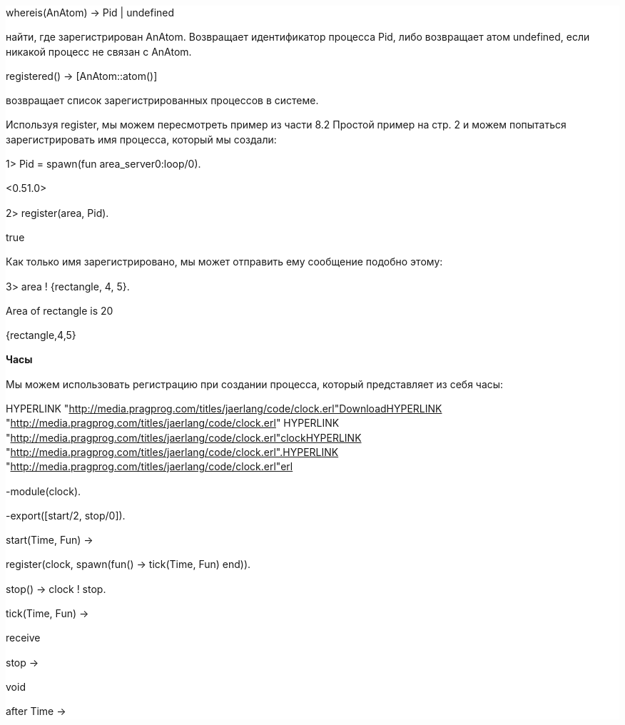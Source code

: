 whereis(AnAtom) -\> Pid | undefined

найти, где зарегистрирован AnAtom. Возвращает идентификатор процесса
Pid, либо возвращает атом undefined, если никакой процесс не связан с
AnAtom.

registered() -\> [AnAtom::atom()]

возвращает список зарегистрированных процессов в системе.

Используя register, мы можем пересмотреть пример из части 8.2 Простой
пример на стр. 2 и можем попытаться зарегистрировать имя процесса,
который мы создали:

1\> Pid = spawn(fun area\_server0:loop/0).

<0.51.0\>

2\> register(area, Pid).

true

Как только имя зарегистрировано, мы может отправить ему сообщение
подобно этому:

3\> area ! {rectangle, 4, 5}.

Area of rectangle is 20

{rectangle,4,5}

**Часы**

Мы можем использовать регистрацию при создании процесса, который
представляет из себя часы:

HYPERLINK
"http://media.pragprog.com/titles/jaerlang/code/clock.erl"DownloadHYPERLINK
"http://media.pragprog.com/titles/jaerlang/code/clock.erl" HYPERLINK
"http://media.pragprog.com/titles/jaerlang/code/clock.erl"clockHYPERLINK
"http://media.pragprog.com/titles/jaerlang/code/clock.erl".HYPERLINK
"http://media.pragprog.com/titles/jaerlang/code/clock.erl"erl

-module(clock).

-export([start/2, stop/0]).

start(Time, Fun) -\>

register(clock, spawn(fun() -\> tick(Time, Fun) end)).

stop() -\> clock ! stop.

tick(Time, Fun) -\>

receive

stop -\>

void

after Time -\>
